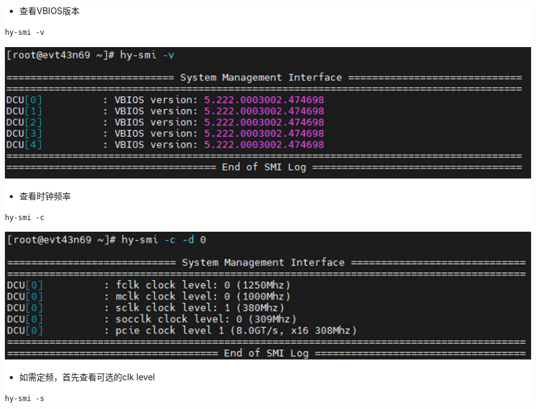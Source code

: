 - 查看VBIOS版本 

```
hy-smi -v
```

![2](../../../imgs/hy-smi-6.jpg)

- 查看时钟频率

```
hy-smi -c
```

![2](../../../imgs/hy-smi-7.jpg)

- 如需定频，首先查看可选的clk level

```
hy-smi -s
```
